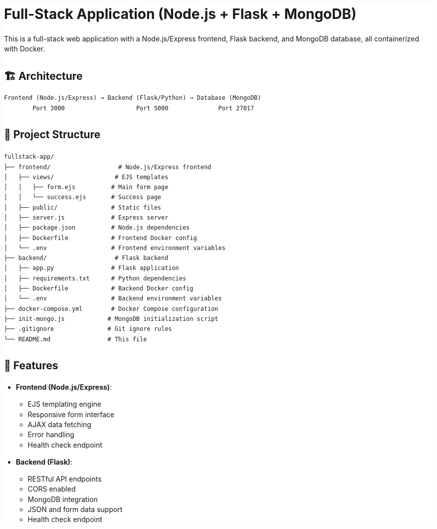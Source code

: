 # Full-Stack Application (Node.js + Flask + MongoDB)

This is a full-stack web application with a Node.js/Express frontend, Flask backend, and MongoDB database, all containerized with Docker.

## 🏗️ Architecture

```
Frontend (Node.js/Express) → Backend (Flask/Python) → Database (MongoDB)
        Port 3000                    Port 5000              Port 27017
```

## 📁 Project Structure

```
fullstack-app/
├── frontend/                   # Node.js/Express frontend
│   ├── views/                 # EJS templates
│   │   ├── form.ejs          # Main form page
│   │   └── success.ejs       # Success page
│   ├── public/               # Static files
│   ├── server.js             # Express server
│   ├── package.json          # Node.js dependencies
│   ├── Dockerfile            # Frontend Docker config
│   └── .env                  # Frontend environment variables
├── backend/                   # Flask backend
│   ├── app.py                # Flask application
│   ├── requirements.txt      # Python dependencies
│   ├── Dockerfile            # Backend Docker config
│   └── .env                  # Backend environment variables
├── docker-compose.yml        # Docker Compose configuration
├── init-mongo.js            # MongoDB initialization script
├── .gitignore               # Git ignore rules
└── README.md                # This file
```

## 🚀 Features

- **Frontend (Node.js/Express)**:

  - EJS templating engine
  - Responsive form interface
  - AJAX data fetching
  - Error handling
  - Health check endpoint

- **Backend (Flask)**:

  - RESTful API endpoints
  - CORS enabled
  - MongoDB integration
  - JSON and form data support
  - Health check endpoint
